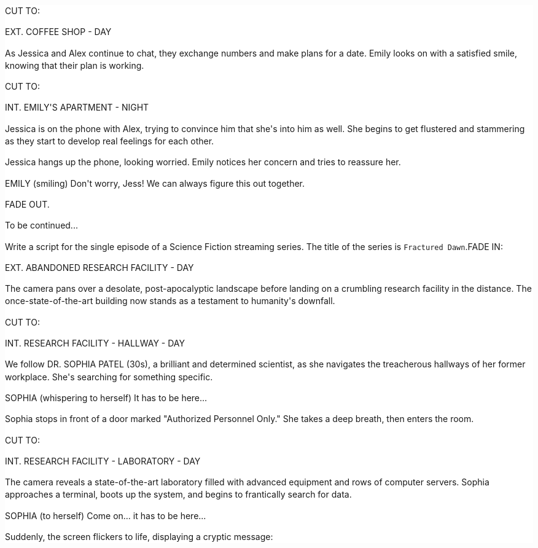 CUT TO:

EXT. COFFEE SHOP - DAY

As Jessica and Alex continue to chat, they exchange numbers and make plans for a date. Emily looks on with a satisfied smile, knowing that their plan is working.

CUT TO:

INT. EMILY'S APARTMENT - NIGHT

Jessica is on the phone with Alex, trying to convince him that she's into him as well. She begins to get flustered and stammering as they start to develop real feelings for each other.

Jessica hangs up the phone, looking worried. Emily notices her concern and tries to reassure her.

EMILY
(smiling)
Don't worry, Jess! We can always figure this out together.

FADE OUT.

To be continued...<end>

Write a script for the single episode of a Science Fiction streaming series. The title of the series is `Fractured Dawn`.<start>FADE IN:

EXT. ABANDONED RESEARCH FACILITY - DAY

The camera pans over a desolate, post-apocalyptic landscape before landing on a crumbling research facility in the distance. The once-state-of-the-art building now stands as a testament to humanity's downfall.

CUT TO:

INT. RESEARCH FACILITY - HALLWAY - DAY

We follow DR. SOPHIA PATEL (30s), a brilliant and determined scientist, as she navigates the treacherous hallways of her former workplace. She's searching for something specific.

SOPHIA
(whispering to herself)
It has to be here...

Sophia stops in front of a door marked "Authorized Personnel Only." She takes a deep breath, then enters the room.

CUT TO:

INT. RESEARCH FACILITY - LABORATORY - DAY

The camera reveals a state-of-the-art laboratory filled with advanced equipment and rows of computer servers. Sophia approaches a terminal, boots up the system, and begins to frantically search for data.

SOPHIA
(to herself)
Come on... it has to be here...

Suddenly, the screen flickers to life, displaying a cryptic message:
